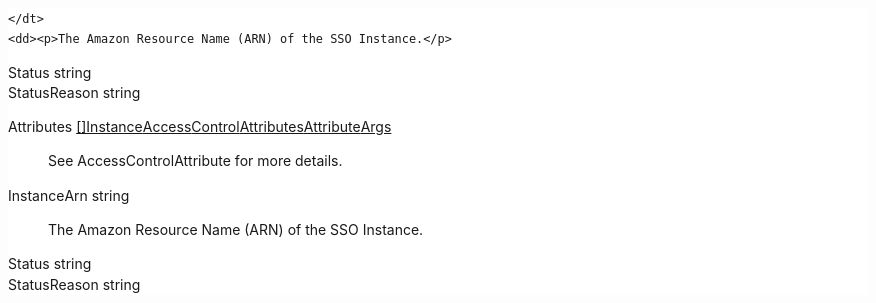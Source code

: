     </dt>
    <dd><p>The Amazon Resource Name (ARN) of the SSO Instance.</p>
</dd><dt class="property-optional"
            title="Optional">
        <span id="state_status_csharp">
<a data-swiftype-name="resource-property" data-swiftype-type="text" href="#state_status_csharp" style="color: inherit; text-decoration: inherit;">Status</a>
</span>
        <span class="property-indicator"></span>
        <span class="property-type">string</span>
    </dt>
    <dd></dd><dt class="property-optional"
            title="Optional">
        <span id="state_statusreason_csharp">
<a data-swiftype-name="resource-property" data-swiftype-type="text" href="#state_statusreason_csharp" style="color: inherit; text-decoration: inherit;">Status<wbr>Reason</a>
</span>
        <span class="property-indicator"></span>
        <span class="property-type">string</span>
    </dt>
    <dd></dd></dl>
</pulumi-choosable>
</div>

<div>
<pulumi-choosable type="language" values="go">
<dl class="resources-properties"><dt class="property-optional"
            title="Optional">
        <span id="state_attributes_go">
<a data-swiftype-name="resource-property" data-swiftype-type="text" href="#state_attributes_go" style="color: inherit; text-decoration: inherit;">Attributes</a>
</span>
        <span class="property-indicator"></span>
        <span class="property-type"><a href="#instanceaccesscontrolattributesattribute">[]Instance<wbr>Access<wbr>Control<wbr>Attributes<wbr>Attribute<wbr>Args</a></span>
    </dt>
    <dd><p>See AccessControlAttribute for more details.</p>
</dd><dt class="property-optional property-replacement"
            title="Optional">
        <span id="state_instancearn_go">
<a data-swiftype-name="resource-property" data-swiftype-type="text" href="#state_instancearn_go" style="color: inherit; text-decoration: inherit;">Instance<wbr>Arn</a>
</span>
        <span class="property-indicator"></span>
        <span class="property-type">string</span>
    </dt>
    <dd><p>The Amazon Resource Name (ARN) of the SSO Instance.</p>
</dd><dt class="property-optional"
            title="Optional">
        <span id="state_status_go">
<a data-swiftype-name="resource-property" data-swiftype-type="text" href="#state_status_go" style="color: inherit; text-decoration: inherit;">Status</a>
</span>
        <span class="property-indicator"></span>
        <span class="property-type">string</span>
    </dt>
    <dd></dd><dt class="property-optional"
            title="Optional">
        <span id="state_statusreason_go">
<a data-swiftype-name="resource-property" data-swiftype-type="text" href="#state_statusreason_go" style="color: inherit; text-decoration: inherit;">Status<wbr>Reason</a>
</span>
        <span class="property-indicator"></span>
        <span class="property-type">string</span>